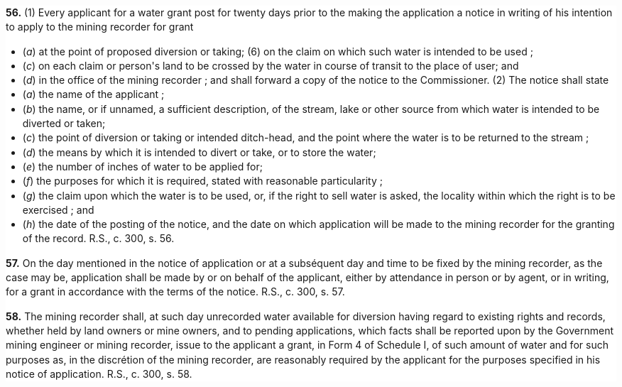 **56.** (1) Every applicant for a water grant
post for twenty days prior to the making
the application a notice in writing of his
intention to apply to the mining recorder for
grant
  * (_a_) at the point of proposed diversion or
taking;
(6) on the claim on which such water is
intended to be used ;
  * (_c_) on each claim or person's land to be
crossed by the water in course of transit to
the place of user; and
  * (_d_) in the office of the mining recorder ;
and shall forward a copy of the notice to the
Commissioner.
(2) The notice shall state
  * (_a_) the name of the applicant ;
  * (_b_) the name, or if unnamed, a sufficient
description, of the stream, lake or other
source from which water is intended to be
diverted or taken;
  * (_c_) the point of diversion or taking or
intended ditch-head, and the point where
the water is to be returned to the stream ;
  * (_d_) the means by which it is intended to
divert or take, or to store the water;
  * (_e_) the number of inches of water to be
applied for;
  * (_f_) the purposes for which it is required,
stated with reasonable particularity ;
  * (_g_) the claim upon which the water is to be
used, or, if the right to sell water is asked,
the locality within which the right is to be
exercised ; and
  * (_h_) the date of the posting of the notice,
and the date on which application will be
made to the mining recorder for the granting
of the record. R.S., c. 300, s. 56.

**57.** On the day mentioned in the notice of
application or at a subséquent day and time
to be fixed by the mining recorder, as the case
may be, application shall be made by or on
behalf of the applicant, either by attendance
in person or by agent, or in writing, for a
grant in accordance with the terms of the
notice. R.S., c. 300, s. 57.

**58.** The mining recorder shall, at such day
unrecorded water available for diversion
having regard to existing rights and records,
whether held by land owners or mine owners,
and to pending applications, which facts shall
be reported upon by the Government mining
engineer or mining recorder, issue to the
applicant a grant, in Form 4 of Schedule I, of
such amount of water and for such purposes
as, in the discrétion of the mining recorder,
are reasonably required by the applicant for
the purposes specified in his notice of
application. R.S., c. 300, s. 58.
